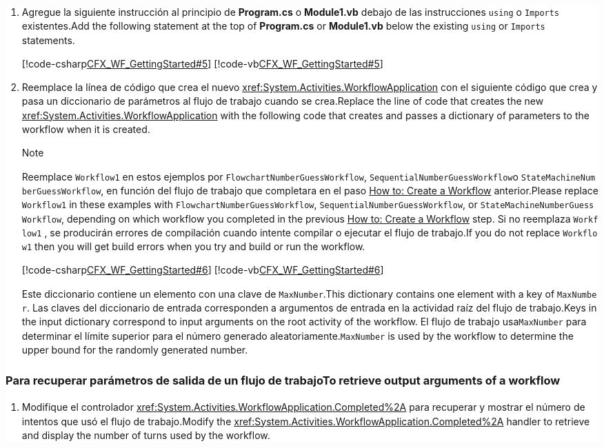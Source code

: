 1. <span data-ttu-id="537d2-140">Agregue la siguiente instrucción al principio de **Program.cs** o **Module1.vb** debajo de las instrucciones `using` o `Imports` existentes.</span><span class="sxs-lookup"><span data-stu-id="537d2-140">Add the following statement at the top of **Program.cs** or **Module1.vb** below the existing `using` or `Imports` statements.</span></span>

     [!code-csharp[CFX_WF_GettingStarted#5](~/samples/snippets/csharp/VS_Snippets_CFX/cfx_wf_gettingstarted/cs/program.cs#5)]
     [!code-vb[CFX_WF_GettingStarted#5](~/samples/snippets/visualbasic/VS_Snippets_CFX/cfx_wf_gettingstarted/vb/module1.vb#5)]

2. <span data-ttu-id="537d2-141">Reemplace la línea de código que crea el nuevo <xref:System.Activities.WorkflowApplication> con el siguiente código que crea y pasa un diccionario de parámetros al flujo de trabajo cuando se crea.</span><span class="sxs-lookup"><span data-stu-id="537d2-141">Replace the line of code that creates the new <xref:System.Activities.WorkflowApplication> with the following code that creates and passes a dictionary of parameters to the workflow when it is created.</span></span>

    > [!NOTE]
    > <span data-ttu-id="537d2-142">Reemplace `Workflow1` en estos ejemplos por `FlowchartNumberGuessWorkflow`, `SequentialNumberGuessWorkflow`o `StateMachineNumberGuessWorkflow`, en función del flujo de trabajo que completara en el paso [How to: Create a Workflow](how-to-create-a-workflow.md) anterior.</span><span class="sxs-lookup"><span data-stu-id="537d2-142">Please replace `Workflow1` in these examples with `FlowchartNumberGuessWorkflow`, `SequentialNumberGuessWorkflow`, or `StateMachineNumberGuessWorkflow`, depending on which workflow you completed in the previous [How to: Create a Workflow](how-to-create-a-workflow.md) step.</span></span> <span data-ttu-id="537d2-143">Si no reemplaza `Workflow1` , se producirán errores de compilación cuando intente compilar o ejecutar el flujo de trabajo.</span><span class="sxs-lookup"><span data-stu-id="537d2-143">If you do not replace `Workflow1` then you will get build errors when you try and build or run the workflow.</span></span>

     [!code-csharp[CFX_WF_GettingStarted#6](~/samples/snippets/csharp/VS_Snippets_CFX/cfx_wf_gettingstarted/cs/program.cs#6)]
     [!code-vb[CFX_WF_GettingStarted#6](~/samples/snippets/visualbasic/VS_Snippets_CFX/cfx_wf_gettingstarted/vb/module1.vb#6)]

     <span data-ttu-id="537d2-144">Este diccionario contiene un elemento con una clave de `MaxNumber`.</span><span class="sxs-lookup"><span data-stu-id="537d2-144">This dictionary contains one element with a key of `MaxNumber`.</span></span> <span data-ttu-id="537d2-145">Las claves del diccionario de entrada corresponden a argumentos de entrada en la actividad raíz del flujo de trabajo.</span><span class="sxs-lookup"><span data-stu-id="537d2-145">Keys in the input dictionary correspond to input arguments on the root activity of the workflow.</span></span> <span data-ttu-id="537d2-146">El flujo de trabajo usa`MaxNumber` para determinar el límite superior para el número generado aleatoriamente.</span><span class="sxs-lookup"><span data-stu-id="537d2-146">`MaxNumber` is used by the workflow to determine the upper bound for the randomly generated number.</span></span>

### <a name="to-retrieve-output-arguments-of-a-workflow"></a><span data-ttu-id="537d2-147">Para recuperar parámetros de salida de un flujo de trabajo</span><span class="sxs-lookup"><span data-stu-id="537d2-147">To retrieve output arguments of a workflow</span></span>

1. <span data-ttu-id="537d2-148">Modifique el controlador <xref:System.Activities.WorkflowApplication.Completed%2A> para recuperar y mostrar el número de intentos que usó el flujo de trabajo.</span><span class="sxs-lookup"><span data-stu-id="537d2-148">Modify the <xref:System.Activities.WorkflowApplication.Completed%2A> handler to retrieve and display the number of turns used by the workflow.</span></span>

